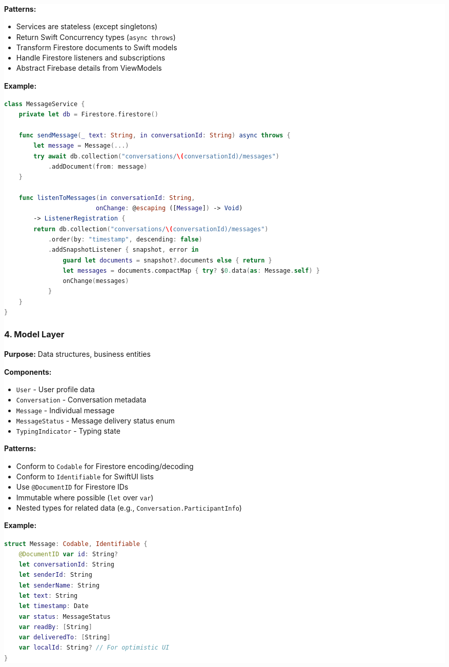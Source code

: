**Patterns:**
- Services are stateless (except singletons)
- Return Swift Concurrency types (`async throws`)
- Transform Firestore documents to Swift models
- Handle Firestore listeners and subscriptions
- Abstract Firebase details from ViewModels

**Example:**
```swift
class MessageService {
    private let db = Firestore.firestore()
    
    func sendMessage(_ text: String, in conversationId: String) async throws {
        let message = Message(...)
        try await db.collection("conversations/\(conversationId)/messages")
            .addDocument(from: message)
    }
    
    func listenToMessages(in conversationId: String, 
                         onChange: @escaping ([Message]) -> Void) 
        -> ListenerRegistration {
        return db.collection("conversations/\(conversationId)/messages")
            .order(by: "timestamp", descending: false)
            .addSnapshotListener { snapshot, error in
                guard let documents = snapshot?.documents else { return }
                let messages = documents.compactMap { try? $0.data(as: Message.self) }
                onChange(messages)
            }
    }
}
```

### 4. Model Layer
**Purpose:** Data structures, business entities

**Components:**
- `User` - User profile data
- `Conversation` - Conversation metadata
- `Message` - Individual message
- `MessageStatus` - Message delivery status enum
- `TypingIndicator` - Typing state

**Patterns:**
- Conform to `Codable` for Firestore encoding/decoding
- Conform to `Identifiable` for SwiftUI lists
- Use `@DocumentID` for Firestore IDs
- Immutable where possible (`let` over `var`)
- Nested types for related data (e.g., `Conversation.ParticipantInfo`)

**Example:**
```swift
struct Message: Codable, Identifiable {
    @DocumentID var id: String?
    let conversationId: String
    let senderId: String
    let senderName: String
    let text: String
    let timestamp: Date
    var status: MessageStatus
    var readBy: [String]
    var deliveredTo: [String]
    var localId: String? // For optimistic UI
}
```
